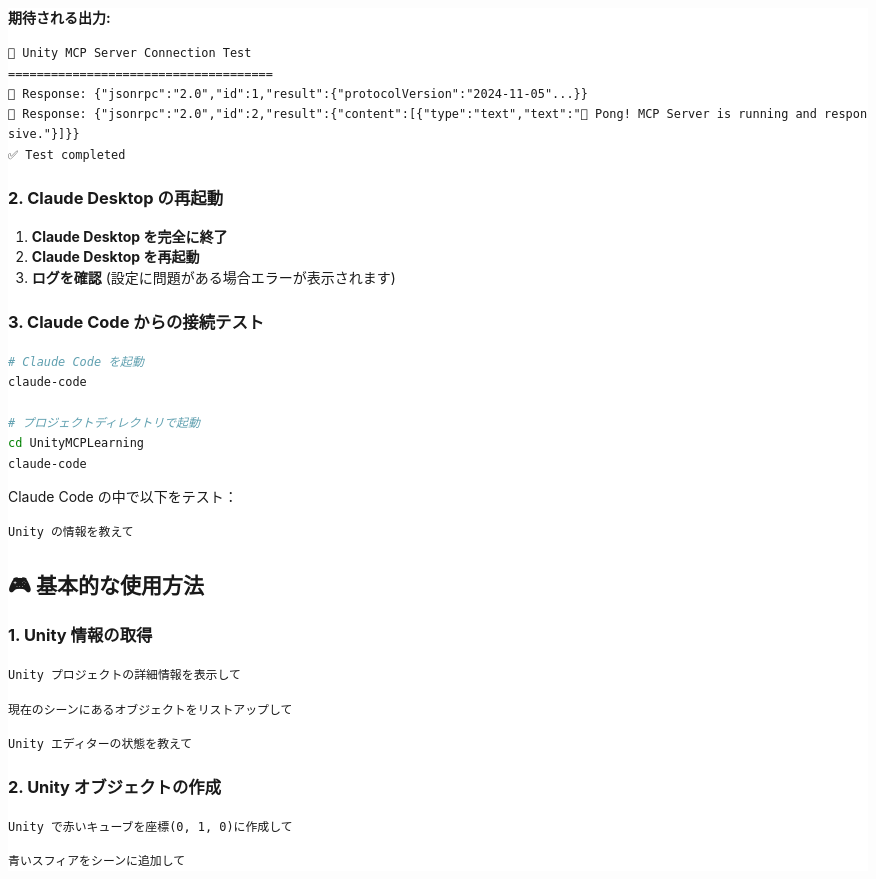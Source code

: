 **期待される出力:**
```
🚀 Unity MCP Server Connection Test
=====================================
📨 Response: {"jsonrpc":"2.0","id":1,"result":{"protocolVersion":"2024-11-05"...}}
📨 Response: {"jsonrpc":"2.0","id":2,"result":{"content":[{"type":"text","text":"🏓 Pong! MCP Server is running and responsive."}]}}
✅ Test completed
```

### 2. Claude Desktop の再起動

1. **Claude Desktop を完全に終了**
2. **Claude Desktop を再起動**
3. **ログを確認** (設定に問題がある場合エラーが表示されます)

### 3. Claude Code からの接続テスト

```bash
# Claude Code を起動
claude-code

# プロジェクトディレクトリで起動
cd UnityMCPLearning
claude-code
```

Claude Code の中で以下をテスト：

```
Unity の情報を教えて
```

## 🎮 基本的な使用方法

### 1. Unity 情報の取得

```
Unity プロジェクトの詳細情報を表示して
```

```
現在のシーンにあるオブジェクトをリストアップして
```

```
Unity エディターの状態を教えて
```

### 2. Unity オブジェクトの作成

```
Unity で赤いキューブを座標(0, 1, 0)に作成して
```

```
青いスフィアをシーンに追加して
```

